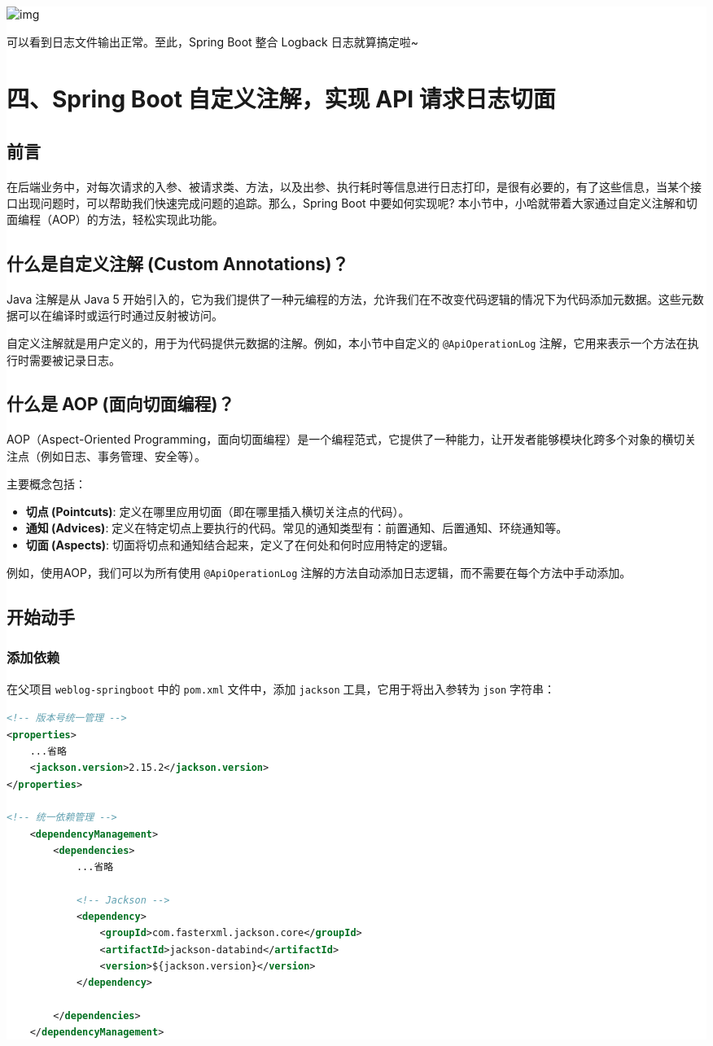 ![img](https://img.quanxiaoha.com/quanxiaoha/169149856299780)

可以看到日志文件输出正常。至此，Spring Boot 整合 Logback 日志就算搞定啦~

# 四、Spring Boot 自定义注解，实现 API 请求日志切面

## 前言

在后端业务中，对每次请求的入参、被请求类、方法，以及出参、执行耗时等信息进行日志打印，是很有必要的，有了这些信息，当某个接口出现问题时，可以帮助我们快速完成问题的追踪。那么，Spring Boot 中要如何实现呢? 本小节中，小哈就带着大家通过自定义注解和切面编程（AOP）的方法，轻松实现此功能。

## 什么是自定义注解 (Custom Annotations)？

Java 注解是从 Java 5 开始引入的，它为我们提供了一种元编程的方法，允许我们在不改变代码逻辑的情况下为代码添加元数据。这些元数据可以在编译时或运行时通过反射被访问。

自定义注解就是用户定义的，用于为代码提供元数据的注解。例如，本小节中自定义的 `@ApiOperationLog` 注解，它用来表示一个方法在执行时需要被记录日志。

## 什么是 AOP (面向切面编程)？

AOP（Aspect-Oriented Programming，面向切面编程）是一个编程范式，它提供了一种能力，让开发者能够模块化跨多个对象的横切关注点（例如日志、事务管理、安全等）。

主要概念包括：

- **切点 (Pointcuts)**: 定义在哪里应用切面（即在哪里插入横切关注点的代码）。
- **通知 (Advices)**: 定义在特定切点上要执行的代码。常见的通知类型有：前置通知、后置通知、环绕通知等。
- **切面 (Aspects)**: 切面将切点和通知结合起来，定义了在何处和何时应用特定的逻辑。

例如，使用AOP，我们可以为所有使用 `@ApiOperationLog` 注解的方法自动添加日志逻辑，而不需要在每个方法中手动添加。

## 开始动手

### 添加依赖

在父项目 `weblog-springboot` 中的 `pom.xml` 文件中，添加 `jackson` 工具，它用于将出入参转为 `json` 字符串：

```xml
<!-- 版本号统一管理 -->
<properties>
    ...省略
    <jackson.version>2.15.2</jackson.version>
</properties>

<!-- 统一依赖管理 -->
    <dependencyManagement>
        <dependencies>
            ...省略

            <!-- Jackson -->
            <dependency>
                <groupId>com.fasterxml.jackson.core</groupId>
                <artifactId>jackson-databind</artifactId>
                <version>${jackson.version}</version>
            </dependency>

        </dependencies>
    </dependencyManagement>
```

